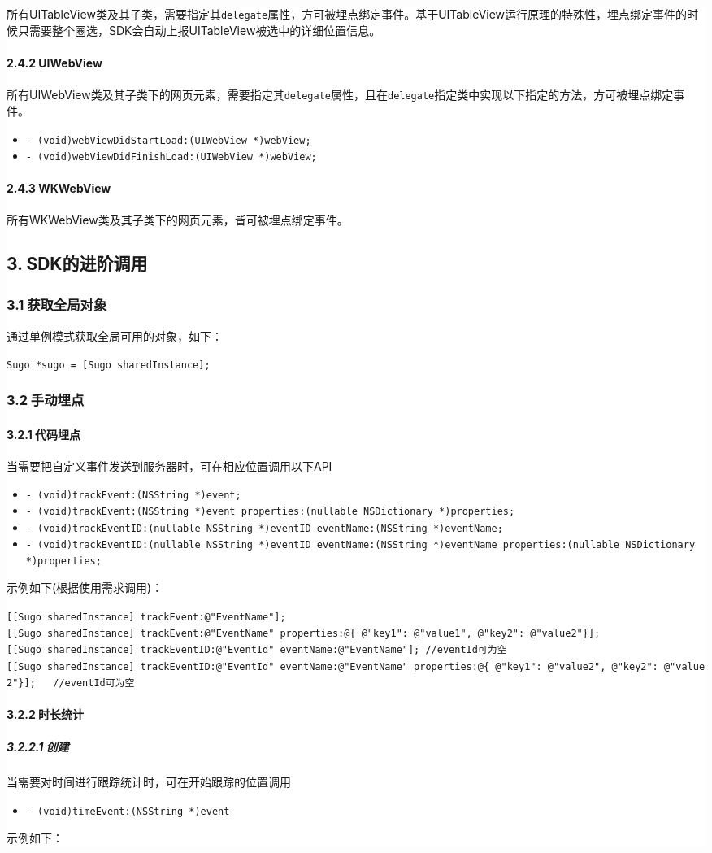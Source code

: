 所有UITableView类及其子类，需要指定其`delegate`属性，方可被埋点绑定事件。基于UITableView运行原理的特殊性，埋点绑定事件的时候只需要整个圈选，SDK会自动上报UITableView被选中的详细位置信息。

#### 2.4.2 UIWebView

所有UIWebView类及其子类下的网页元素，需要指定其`delegate`属性，且在`delegate`指定类中实现以下指定的方法，方可被埋点绑定事件。

* `- (void)webViewDidStartLoad:(UIWebView *)webView;`
* `- (void)webViewDidFinishLoad:(UIWebView *)webView;`

#### 2.4.3 WKWebView

所有WKWebView类及其子类下的网页元素，皆可被埋点绑定事件。

## 3. SDK的进阶调用

### 3.1 获取全局对象

通过单例模式获取全局可用的对象，如下：
```
Sugo *sugo = [Sugo sharedInstance];
```

### 3.2 手动埋点

#### 3.2.1 代码埋点

当需要把自定义事件发送到服务器时，可在相应位置调用以下API

* `- (void)trackEvent:(NSString *)event;`
* `- (void)trackEvent:(NSString *)event properties:(nullable NSDictionary *)properties;`
* `- (void)trackEventID:(nullable NSString *)eventID eventName:(NSString *)eventName;`
* `- (void)trackEventID:(nullable NSString *)eventID eventName:(NSString *)eventName properties:(nullable NSDictionary *)properties;`

示例如下(根据使用需求调用)：

```
[[Sugo sharedInstance] trackEvent:@"EventName"];
[[Sugo sharedInstance] trackEvent:@"EventName" properties:@{ @"key1": @"value1", @"key2": @"value2"}];
[[Sugo sharedInstance] trackEventID:@"EventId" eventName:@"EventName"];	//eventId可为空
[[Sugo sharedInstance] trackEventID:@"EventId" eventName:@"EventName" properties:@{ @"key1": @"value2", @"key2": @"value2"}];	//eventId可为空
```

#### 3.2.2 时长统计

##### 3.2.2.1 创建

当需要对时间进行跟踪统计时，可在开始跟踪的位置调用

* `- (void)timeEvent:(NSString *)event`

示例如下：
